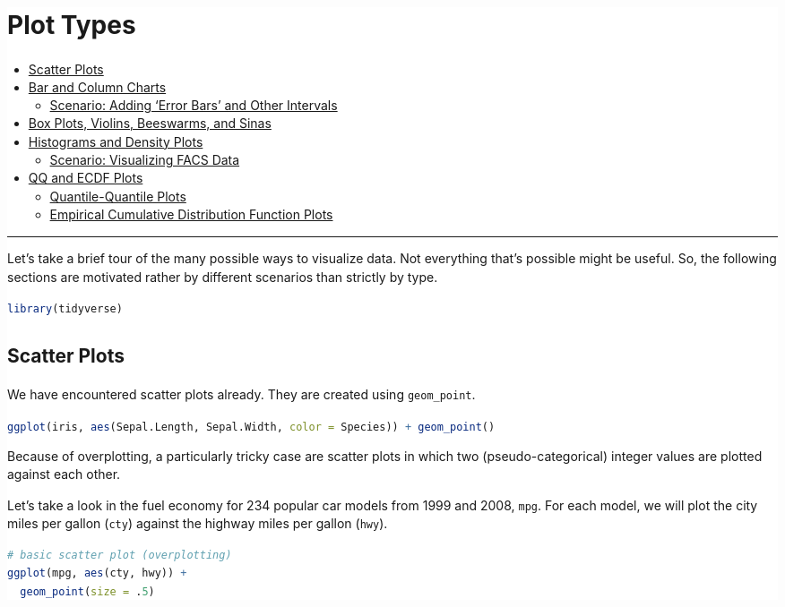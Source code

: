 Plot Types
================

  - [Scatter Plots](#scatter-plots)
  - [Bar and Column Charts](#bar-and-column-charts)
      - [Scenario: Adding ‘Error Bars’ and Other
        Intervals](#scenario-adding-error-bars-and-other-intervals)
  - [Box Plots, Violins, Beeswarms, and
    Sinas](#box-plots-violins-beeswarms-and-sinas)
  - [Histograms and Density Plots](#histograms-and-density-plots)
      - [Scenario: Visualizing FACS
        Data](#scenario-visualizing-facs-data)
  - [QQ and ECDF Plots](#qq-and-ecdf-plots)
      - [Quantile-Quantile Plots](#quantile-quantile-plots)
      - [Empirical Cumulative Distribution Function
        Plots](#empirical-cumulative-distribution-function-plots)

-----

Let’s take a brief tour of the many possible ways to visualize data. Not
everything that’s possible might be useful. So, the following sections
are motivated rather by different scenarios than strictly by type.

``` r
library(tidyverse)
```

## Scatter Plots

We have encountered scatter plots already. They are created using
`geom_point`.

``` r
ggplot(iris, aes(Sepal.Length, Sepal.Width, color = Species)) + geom_point()
```

Because of overplotting, a particularly tricky case are scatter plots in
which two (pseudo-categorical) integer values are plotted against each
other.

Let’s take a look in the fuel economy for 234 popular car models from
1999 and 2008, `mpg`. For each model, we will plot the city miles per
gallon (`cty`) against the highway miles per gallon (`hwy`).

``` r
# basic scatter plot (overplotting)
ggplot(mpg, aes(cty, hwy)) + 
  geom_point(size = .5)
```
